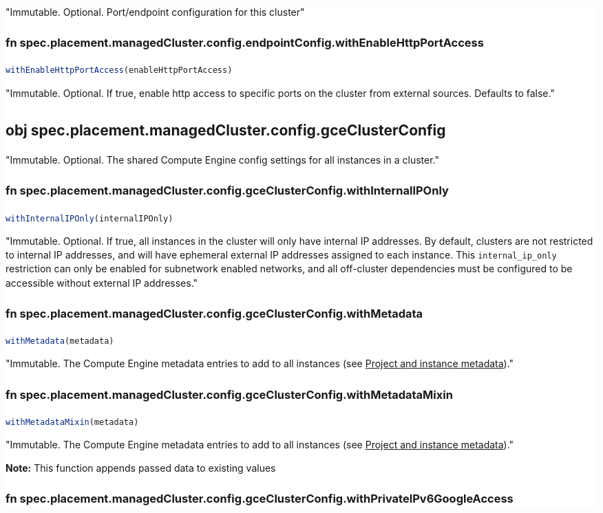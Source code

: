 "Immutable. Optional. Port/endpoint configuration for this cluster"

### fn spec.placement.managedCluster.config.endpointConfig.withEnableHttpPortAccess

```ts
withEnableHttpPortAccess(enableHttpPortAccess)
```

"Immutable. Optional. If true, enable http access to specific ports on the cluster from external sources. Defaults to false."

## obj spec.placement.managedCluster.config.gceClusterConfig

"Immutable. Optional. The shared Compute Engine config settings for all instances in a cluster."

### fn spec.placement.managedCluster.config.gceClusterConfig.withInternalIPOnly

```ts
withInternalIPOnly(internalIPOnly)
```

"Immutable. Optional. If true, all instances in the cluster will only have internal IP addresses. By default, clusters are not restricted to internal IP addresses, and will have ephemeral external IP addresses assigned to each instance. This `internal_ip_only` restriction can only be enabled for subnetwork enabled networks, and all off-cluster dependencies must be configured to be accessible without external IP addresses."

### fn spec.placement.managedCluster.config.gceClusterConfig.withMetadata

```ts
withMetadata(metadata)
```

"Immutable. The Compute Engine metadata entries to add to all instances (see [Project and instance metadata](https://cloud.google.com/compute/docs/storing-retrieving-metadata#project_and_instance_metadata))."

### fn spec.placement.managedCluster.config.gceClusterConfig.withMetadataMixin

```ts
withMetadataMixin(metadata)
```

"Immutable. The Compute Engine metadata entries to add to all instances (see [Project and instance metadata](https://cloud.google.com/compute/docs/storing-retrieving-metadata#project_and_instance_metadata))."

**Note:** This function appends passed data to existing values

### fn spec.placement.managedCluster.config.gceClusterConfig.withPrivateIPv6GoogleAccess
